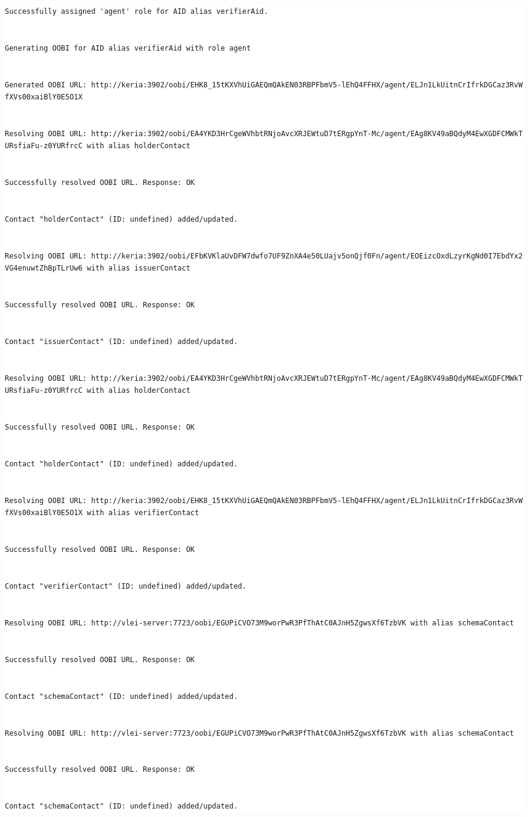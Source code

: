
    Successfully assigned 'agent' role for AID alias verifierAid.


    Generating OOBI for AID alias verifierAid with role agent


    Generated OOBI URL: http://keria:3902/oobi/EHK8_15tKXVhUiGAEQmQAkEN03RBPFbmV5-lEhQ4FFHX/agent/ELJn1LkUitnCrIfrkDGCaz3RvWfXVs00xaiBlY0E5O1X


    Resolving OOBI URL: http://keria:3902/oobi/EA4YKD3HrCgeWVhbtRNjoAvcXRJEWtuD7tERgpYnT-Mc/agent/EAg8KV49aBQdyM4EwXGDFCMWkTURsfiaFu-z0YURfrcC with alias holderContact


    Successfully resolved OOBI URL. Response: OK


    Contact "holderContact" (ID: undefined) added/updated.


    Resolving OOBI URL: http://keria:3902/oobi/EFbKVKlaUvDFW7dwfo7UF9ZnXA4e50LUajv5onQjf0Fn/agent/EOEizcOxdLzyrKgNd0I7EbdYx2VG4enuwtZhBpTLrUw6 with alias issuerContact


    Successfully resolved OOBI URL. Response: OK


    Contact "issuerContact" (ID: undefined) added/updated.


    Resolving OOBI URL: http://keria:3902/oobi/EA4YKD3HrCgeWVhbtRNjoAvcXRJEWtuD7tERgpYnT-Mc/agent/EAg8KV49aBQdyM4EwXGDFCMWkTURsfiaFu-z0YURfrcC with alias holderContact


    Successfully resolved OOBI URL. Response: OK


    Contact "holderContact" (ID: undefined) added/updated.


    Resolving OOBI URL: http://keria:3902/oobi/EHK8_15tKXVhUiGAEQmQAkEN03RBPFbmV5-lEhQ4FFHX/agent/ELJn1LkUitnCrIfrkDGCaz3RvWfXVs00xaiBlY0E5O1X with alias verifierContact


    Successfully resolved OOBI URL. Response: OK


    Contact "verifierContact" (ID: undefined) added/updated.


    Resolving OOBI URL: http://vlei-server:7723/oobi/EGUPiCVO73M9worPwR3PfThAtC0AJnH5ZgwsXf6TzbVK with alias schemaContact


    Successfully resolved OOBI URL. Response: OK


    Contact "schemaContact" (ID: undefined) added/updated.


    Resolving OOBI URL: http://vlei-server:7723/oobi/EGUPiCVO73M9worPwR3PfThAtC0AJnH5ZgwsXf6TzbVK with alias schemaContact


    Successfully resolved OOBI URL. Response: OK


    Contact "schemaContact" (ID: undefined) added/updated.
